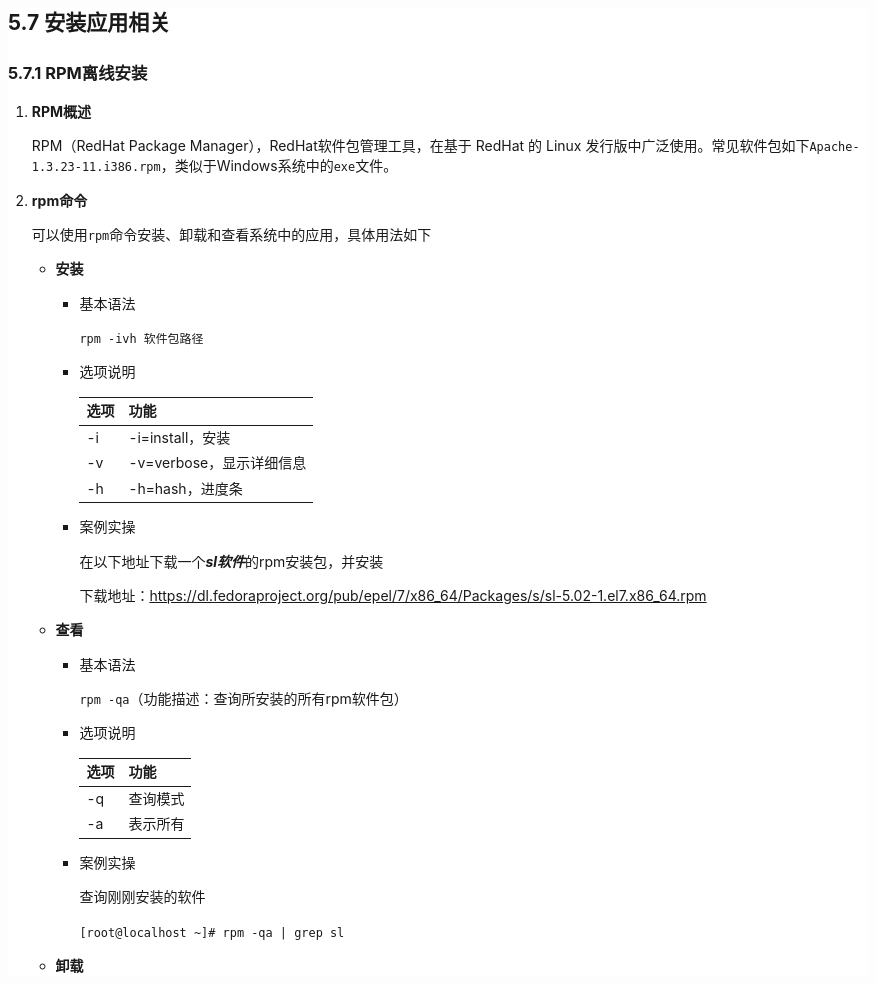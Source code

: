 ## 5.7 安装应用相关

### 5.7.1 **RPM离线安装**

1. **RPM概述**

   RPM（RedHat Package Manager），RedHat软件包管理工具，在基于 RedHat 的 Linux 发行版中广泛使用。常见软件包如下`Apache-1.3.23-11.i386.rpm`，类似于Windows系统中的`exe`文件。

2. **rpm命令**

   可以使用`rpm`命令安装、卸载和查看系统中的应用，具体用法如下

   - **安装**

     - 基本语法

       `rpm -ivh 软件包路径`

     - 选项说明

       | 选项 | 功能                     |
       | ---- | ------------------------ |
       | -i   | -i=install，安装         |
       | -v   | -v=verbose，显示详细信息 |
       | -h   | -h=hash，进度条          |

     - 案例实操

       在以下地址下载一个***sl软件***的rpm安装包，并安装

       下载地址：https://dl.fedoraproject.org/pub/epel/7/x86_64/Packages/s/sl-5.02-1.el7.x86_64.rpm

   - **查看**

     - 基本语法

       `rpm -qa`（功能描述：查询所安装的所有rpm软件包）

     - 选项说明

       | 选项 | 功能     |
       | ---- | -------- |
       | -q   | 查询模式 |
       | -a   | 表示所有 |

     - 案例实操

       查询刚刚安装的软件

       ```
       [root@localhost ~]# rpm -qa | grep sl
       ```

   - **卸载**
